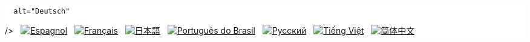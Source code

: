       alt="Deutsch"
 /></a>
  &nbsp;
  <a
    href="https://github.com/starship/starship/blob/master/docs/es-ES/guide/README.md"
    ><img
      height="20"
      src="https://raw.githubusercontent.com/starship/starship/master/media/flag-es.png"
      alt="Espagnol"
 /></a>
  &nbsp;
  <a
    href="https://github.com/starship/starship/blob/master/docs/fr-FR/guide/README.md"
    ><img
      height="20"
      src="https://raw.githubusercontent.com/starship/starship/master/media/flag-fr.png"
      alt="Français"
 /></a>
  &nbsp;
  <a
    href="https://github.com/starship/starship/blob/master/docs/ja-JP/guide/README.md"
    ><img
      height="20"
      src="https://raw.githubusercontent.com/starship/starship/master/media/flag-jp.png"
      alt="日本語"
 /></a>
  &nbsp;
  <a
    href="https://github.com/starship/starship/blob/master/docs/pt-BR/guide/README.md"
    ><img
      height="20"
      src="https://raw.githubusercontent.com/starship/starship/master/media/flag-br.png"
      alt="Português do Brasil"
 /></a>
  &nbsp;
  <a
    href="https://github.com/starship/starship/blob/master/docs/ru-RU/guide/README.md"
    ><img
      height="20"
      src="https://raw.githubusercontent.com/starship/starship/master/media/flag-ru.png"
      alt="Русский"
 /></a>
  &nbsp;
  <a
    href="https://github.com/starship/starship/blob/master/docs/vi-VN/guide/README.md"
    ><img
      height="20"
      src="https://raw.githubusercontent.com/starship/starship/master/media/flag-vn.png"
      alt="Tiếng Việt"
 /></a>
  &nbsp;
  <a
    href="https://github.com/starship/starship/blob/master/docs/zh-CN/guide/README.md"
    ><img
      height="20"
      src="https://raw.githubusercontent.com/starship/starship/master/media/flag-cn.png"
      alt="简体中文"
 /></a>
  &nbsp;